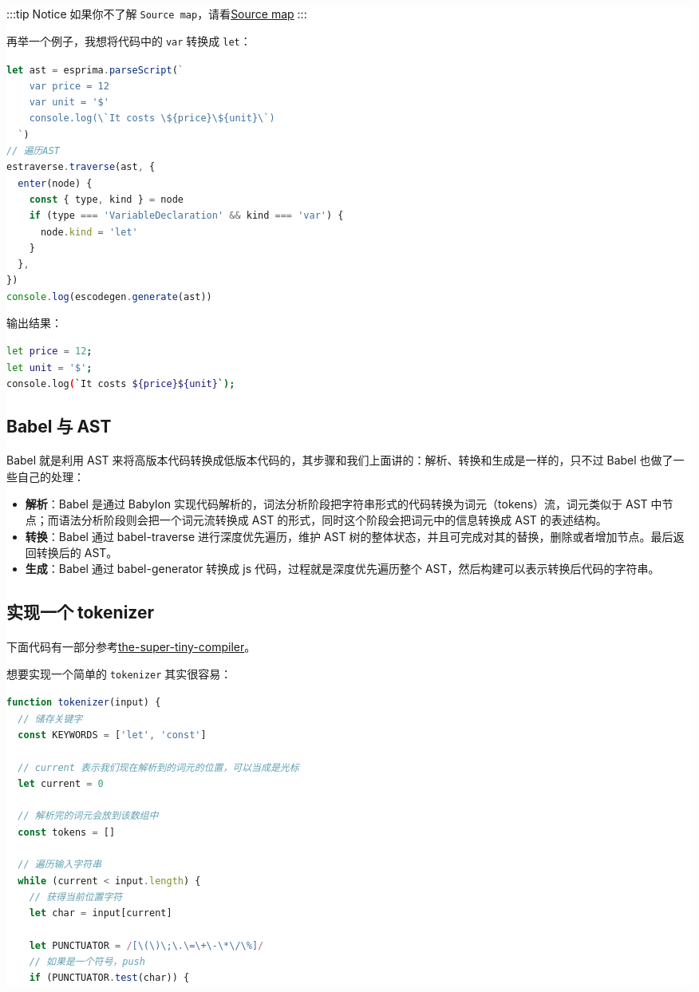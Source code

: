 :::tip Notice
如果你不了解 `Source map`，请看[Source map](../basement/JS/源码映射.html)
:::

再举一个例子，我想将代码中的 `var` 转换成 `let`：

```js
let ast = esprima.parseScript(`
    var price = 12
    var unit = '$'
    console.log(\`It costs \${price}\${unit}\`)
  `)
// 遍历AST
estraverse.traverse(ast, {
  enter(node) {
    const { type, kind } = node
    if (type === 'VariableDeclaration' && kind === 'var') {
      node.kind = 'let'
    }
  },
})
console.log(escodegen.generate(ast))
```

输出结果：

```bash
let price = 12;
let unit = '$';
console.log(`It costs ${price}${unit}`);
```

## Babel 与 AST

Babel 就是利用 AST 来将高版本代码转换成低版本代码的，其步骤和我们上面讲的：解析、转换和生成是一样的，只不过 Babel 也做了一些自己的处理：

- **解析**：Babel 是通过 Babylon 实现代码解析的，词法分析阶段把字符串形式的代码转换为词元（tokens）流，词元类似于 AST 中节点；而语法分析阶段则会把一个词元流转换成 AST 的形式，同时这个阶段会把词元中的信息转换成 AST 的表述结构。
- **转换**：Babel 通过 babel-traverse 进行深度优先遍历，维护 AST 树的整体状态，并且可完成对其的替换，删除或者增加节点。最后返回转换后的 AST。
- **生成**：Babel 通过 babel-generator 转换成 js 代码，过程就是深度优先遍历整个 AST，然后构建可以表示转换后代码的字符串。

## 实现一个 tokenizer

下面代码有一部分参考[the-super-tiny-compiler](https://github.com/jamiebuilds/the-super-tiny-compiler/blob/master/the-super-tiny-compiler.js)。

想要实现一个简单的 `tokenizer` 其实很容易：

```js
function tokenizer(input) {
  // 储存关键字
  const KEYWORDS = ['let', 'const']

  // current 表示我们现在解析到的词元的位置，可以当成是光标
  let current = 0

  // 解析完的词元会放到该数组中
  const tokens = []

  // 遍历输入字符串
  while (current < input.length) {
    // 获得当前位置字符
    let char = input[current]

    let PUNCTUATOR = /[\(\)\;\.\=\+\-\*\/\%]/
    // 如果是一个符号，push
    if (PUNCTUATOR.test(char)) {
```
